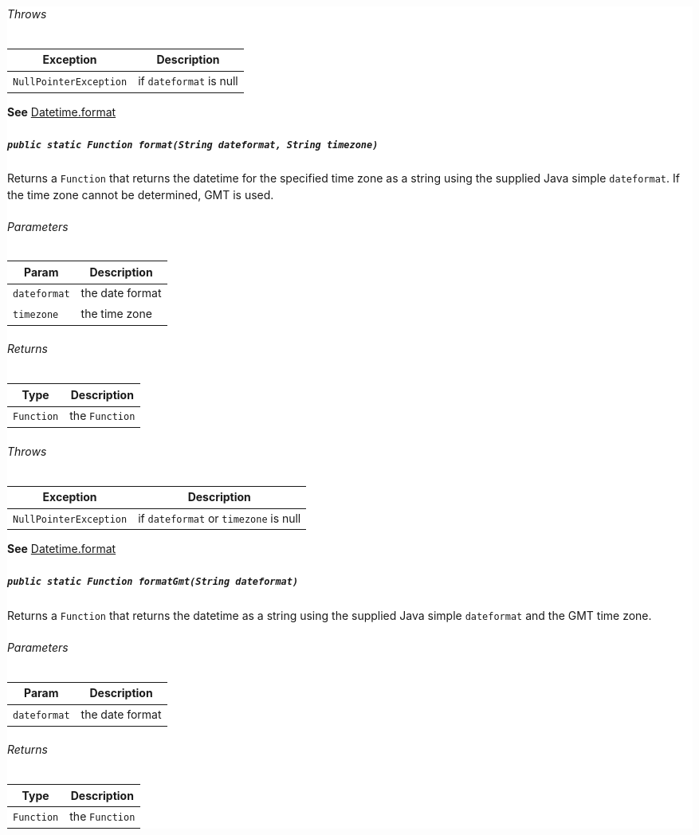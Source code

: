 ###### Throws

|Exception|Description|
|---|---|
|`NullPointerException`|if `dateformat` is null|


**See** [Datetime.format](Datetime.format)

##### `public static Function format(String dateformat, String timezone)`

Returns a `Function` that returns the datetime for the specified time zone as a string using the supplied Java simple `dateformat`. If the time zone cannot be determined, GMT is used.

###### Parameters

|Param|Description|
|---|---|
|`dateformat`|the date format|
|`timezone`|the time zone|

###### Returns

|Type|Description|
|---|---|
|`Function`|the `Function`|

###### Throws

|Exception|Description|
|---|---|
|`NullPointerException`|if `dateformat` or `timezone` is null|


**See** [Datetime.format](Datetime.format)

##### `public static Function formatGmt(String dateformat)`

Returns a `Function` that returns the datetime as a string using the supplied Java simple `dateformat` and the GMT time zone.

###### Parameters

|Param|Description|
|---|---|
|`dateformat`|the date format|

###### Returns

|Type|Description|
|---|---|
|`Function`|the `Function`|
